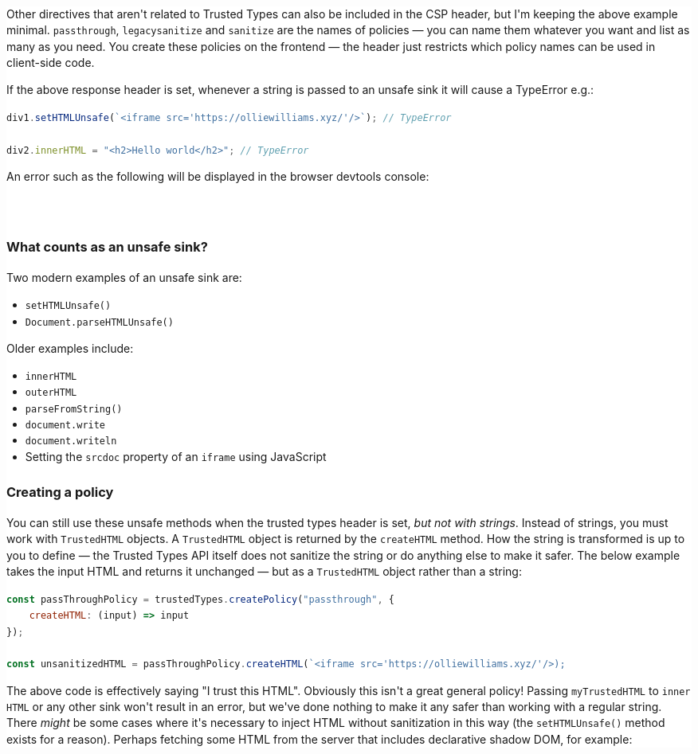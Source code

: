 Other directives that aren't related to Trusted Types can also be included in the CSP header, but I'm keeping the above example minimal. `passthrough`, `legacysanitize` and `sanitize` are the names of policies — you can name them whatever you want and list as many as you need. You create these policies on the frontend — the header just restricts which policy names can be used in client-side code.

If the above response header is set, whenever a string is passed to an unsafe sink it will cause a TypeError e.g.:

```js
div1.setHTMLUnsafe(`<iframe src='https://olliewilliams.xyz/'/>`); // TypeError

div2.innerHTML = "<h2>Hello world</h2>"; // TypeError
```

An error such as the following will be displayed in the browser devtools console:

<img style="margin-bottom: 24px;" src="/trustedtypeserror.png" alt="">

### What counts as an unsafe sink?

Two modern examples of an unsafe sink are:
- `setHTMLUnsafe()`
- `Document.parseHTMLUnsafe()`

Older examples include:
- `innerHTML`
- `outerHTML`
- `parseFromString()`
- `document.write`
- `document.writeln`
- Setting the `srcdoc` property of an `iframe` using JavaScript

### Creating a policy

You can still use these unsafe methods when the trusted types header is set, _but not with strings_. Instead of strings, you must work with `TrustedHTML` objects. A `TrustedHTML` object is returned by the `createHTML` method. How the string is transformed is up to you to define — the Trusted Types API itself does not sanitize the string or do anything else to make it safer. The below example takes the input HTML and returns it unchanged — but as a `TrustedHTML` object rather than a string:

```js
const passThroughPolicy = trustedTypes.createPolicy("passthrough", {
    createHTML: (input) => input
});

const unsanitizedHTML = passThroughPolicy.createHTML(`<iframe src='https://olliewilliams.xyz/'/>);
```

The above code is effectively saying "I trust this HTML". Obviously this isn't a great general policy! Passing `myTrustedHTML` to `innerHTML` or any other sink won't result in an error, but we've done nothing to make it any safer than working with a regular string. There _might_ be some cases where it's necessary to inject HTML without sanitization in this way (the `setHTMLUnsafe()` method exists for a reason). Perhaps fetching some HTML from the server that includes declarative shadow DOM, for example:

